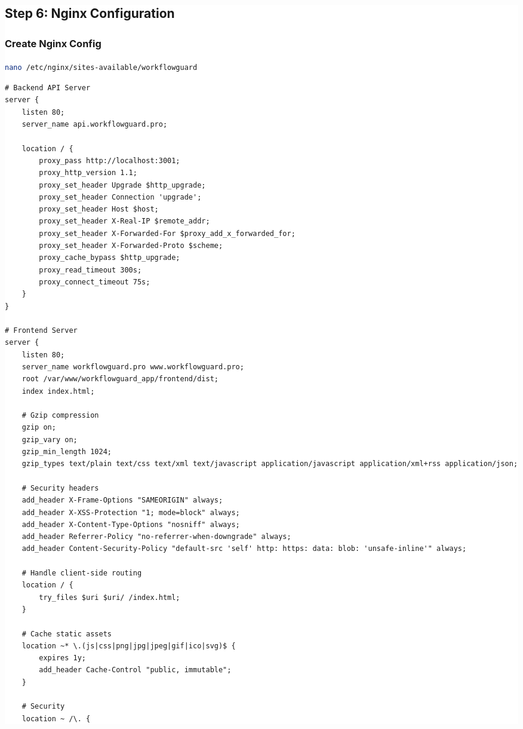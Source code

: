 ## Step 6: Nginx Configuration

### Create Nginx Config
```bash
nano /etc/nginx/sites-available/workflowguard
```

```nginx
# Backend API Server
server {
    listen 80;
    server_name api.workflowguard.pro;

    location / {
        proxy_pass http://localhost:3001;
        proxy_http_version 1.1;
        proxy_set_header Upgrade $http_upgrade;
        proxy_set_header Connection 'upgrade';
        proxy_set_header Host $host;
        proxy_set_header X-Real-IP $remote_addr;
        proxy_set_header X-Forwarded-For $proxy_add_x_forwarded_for;
        proxy_set_header X-Forwarded-Proto $scheme;
        proxy_cache_bypass $http_upgrade;
        proxy_read_timeout 300s;
        proxy_connect_timeout 75s;
    }
}

# Frontend Server
server {
    listen 80;
    server_name workflowguard.pro www.workflowguard.pro;
    root /var/www/workflowguard_app/frontend/dist;
    index index.html;

    # Gzip compression
    gzip on;
    gzip_vary on;
    gzip_min_length 1024;
    gzip_types text/plain text/css text/xml text/javascript application/javascript application/xml+rss application/json;

    # Security headers
    add_header X-Frame-Options "SAMEORIGIN" always;
    add_header X-XSS-Protection "1; mode=block" always;
    add_header X-Content-Type-Options "nosniff" always;
    add_header Referrer-Policy "no-referrer-when-downgrade" always;
    add_header Content-Security-Policy "default-src 'self' http: https: data: blob: 'unsafe-inline'" always;

    # Handle client-side routing
    location / {
        try_files $uri $uri/ /index.html;
    }

    # Cache static assets
    location ~* \.(js|css|png|jpg|jpeg|gif|ico|svg)$ {
        expires 1y;
        add_header Cache-Control "public, immutable";
    }

    # Security
    location ~ /\. {
```